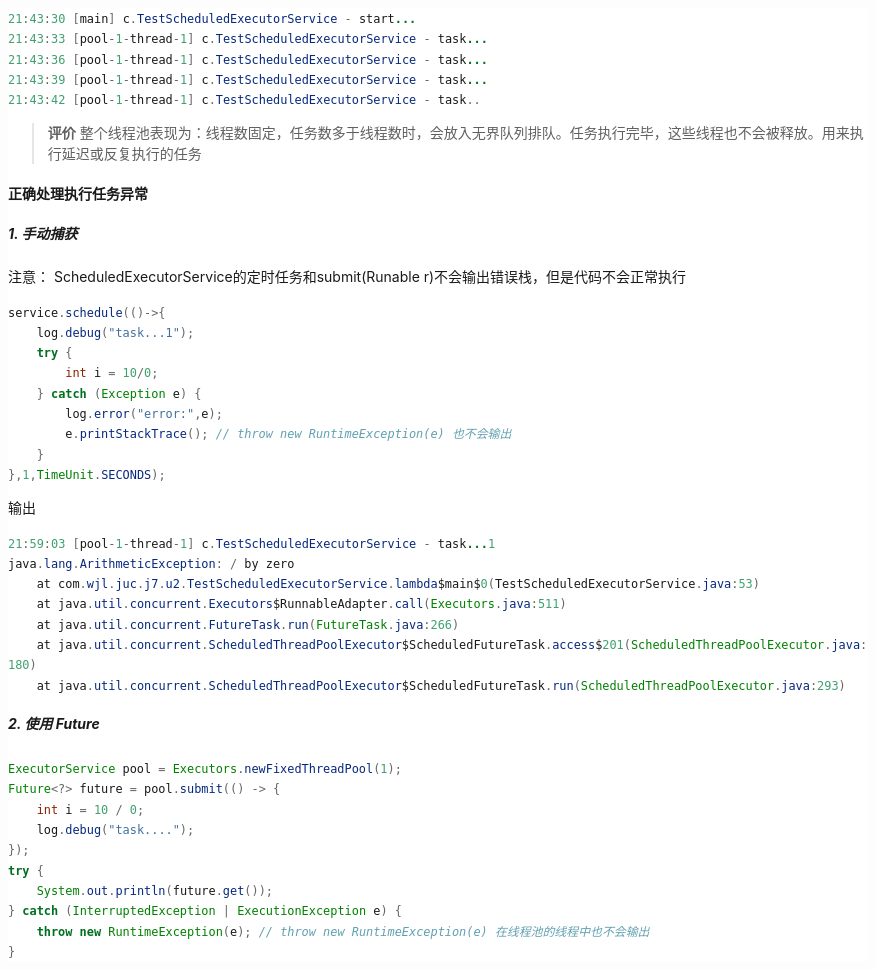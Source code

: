 ```java
21:43:30 [main] c.TestScheduledExecutorService - start...
21:43:33 [pool-1-thread-1] c.TestScheduledExecutorService - task...
21:43:36 [pool-1-thread-1] c.TestScheduledExecutorService - task...
21:43:39 [pool-1-thread-1] c.TestScheduledExecutorService - task...
21:43:42 [pool-1-thread-1] c.TestScheduledExecutorService - task..
```



> **评价** 整个线程池表现为：线程数固定，任务数多于线程数时，会放入无界队列排队。任务执行完毕，这些线程也不会被释放。用来执行延迟或反复执行的任务



#### 正确处理执行任务异常

##### 1. 手动捕获

注意： ScheduledExecutorService的定时任务和submit(Runable r)不会输出错误栈，但是代码不会正常执行

```java
service.schedule(()->{
    log.debug("task...1");
    try {
        int i = 10/0;
    } catch (Exception e) {
        log.error("error:",e);
        e.printStackTrace(); // throw new RuntimeException(e) 也不会输出
    }
},1,TimeUnit.SECONDS);
```

输出

```java
21:59:03 [pool-1-thread-1] c.TestScheduledExecutorService - task...1
java.lang.ArithmeticException: / by zero
	at com.wjl.juc.j7.u2.TestScheduledExecutorService.lambda$main$0(TestScheduledExecutorService.java:53)
	at java.util.concurrent.Executors$RunnableAdapter.call(Executors.java:511)
	at java.util.concurrent.FutureTask.run(FutureTask.java:266)
	at java.util.concurrent.ScheduledThreadPoolExecutor$ScheduledFutureTask.access$201(ScheduledThreadPoolExecutor.java:180)
	at java.util.concurrent.ScheduledThreadPoolExecutor$ScheduledFutureTask.run(ScheduledThreadPoolExecutor.java:293)
```



##### 2. 使用 Future

```java
ExecutorService pool = Executors.newFixedThreadPool(1);
Future<?> future = pool.submit(() -> {
    int i = 10 / 0;
    log.debug("task....");
});
try {
    System.out.println(future.get());
} catch (InterruptedException | ExecutionException e) {
    throw new RuntimeException(e); // throw new RuntimeException(e) 在线程池的线程中也不会输出
}
```
